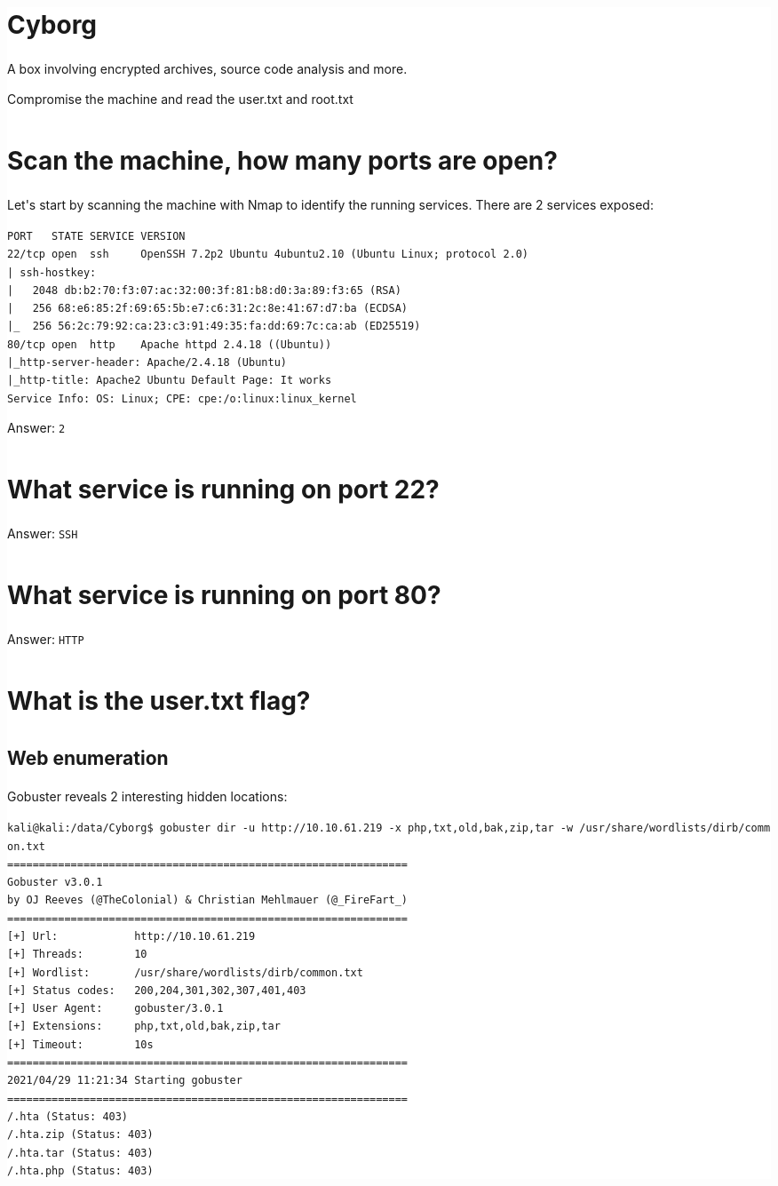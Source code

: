 # Cyborg

A box involving encrypted archives, source code analysis and more.

Compromise the machine and read the user.txt and root.txt

# Scan the machine, how many ports are open?

Let's start by scanning the machine with Nmap to identify the running services. There are 2 services exposed:

~~~
PORT   STATE SERVICE VERSION
22/tcp open  ssh     OpenSSH 7.2p2 Ubuntu 4ubuntu2.10 (Ubuntu Linux; protocol 2.0)
| ssh-hostkey: 
|   2048 db:b2:70:f3:07:ac:32:00:3f:81:b8:d0:3a:89:f3:65 (RSA)
|   256 68:e6:85:2f:69:65:5b:e7:c6:31:2c:8e:41:67:d7:ba (ECDSA)
|_  256 56:2c:79:92:ca:23:c3:91:49:35:fa:dd:69:7c:ca:ab (ED25519)
80/tcp open  http    Apache httpd 2.4.18 ((Ubuntu))
|_http-server-header: Apache/2.4.18 (Ubuntu)
|_http-title: Apache2 Ubuntu Default Page: It works
Service Info: OS: Linux; CPE: cpe:/o:linux:linux_kernel
~~~

Answer: `2`

# What service is running on port 22?

Answer: `SSH`

# What service is running on port 80?

Answer: `HTTP`

# What is the user.txt flag?

## Web enumeration

Gobuster reveals 2 interesting hidden locations:

~~~
kali@kali:/data/Cyborg$ gobuster dir -u http://10.10.61.219 -x php,txt,old,bak,zip,tar -w /usr/share/wordlists/dirb/common.txt 
===============================================================
Gobuster v3.0.1
by OJ Reeves (@TheColonial) & Christian Mehlmauer (@_FireFart_)
===============================================================
[+] Url:            http://10.10.61.219
[+] Threads:        10
[+] Wordlist:       /usr/share/wordlists/dirb/common.txt
[+] Status codes:   200,204,301,302,307,401,403
[+] User Agent:     gobuster/3.0.1
[+] Extensions:     php,txt,old,bak,zip,tar
[+] Timeout:        10s
===============================================================
2021/04/29 11:21:34 Starting gobuster
===============================================================
/.hta (Status: 403)
/.hta.zip (Status: 403)
/.hta.tar (Status: 403)
/.hta.php (Status: 403)
~~~